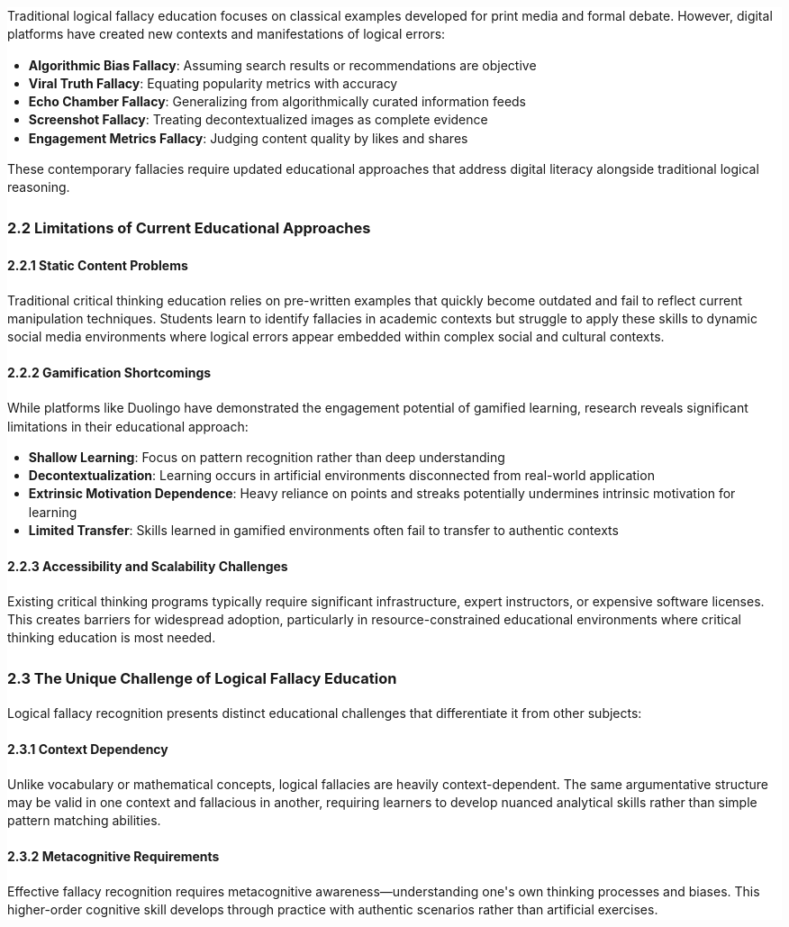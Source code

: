 Traditional logical fallacy education focuses on classical examples developed for print media and formal debate. However, digital platforms have created new contexts and manifestations of logical errors:

- **Algorithmic Bias Fallacy**: Assuming search results or recommendations are objective
- **Viral Truth Fallacy**: Equating popularity metrics with accuracy
- **Echo Chamber Fallacy**: Generalizing from algorithmically curated information feeds
- **Screenshot Fallacy**: Treating decontextualized images as complete evidence
- **Engagement Metrics Fallacy**: Judging content quality by likes and shares

These contemporary fallacies require updated educational approaches that address digital literacy alongside traditional logical reasoning.

### 2.2 Limitations of Current Educational Approaches

#### 2.2.1 Static Content Problems

Traditional critical thinking education relies on pre-written examples that quickly become outdated and fail to reflect current manipulation techniques. Students learn to identify fallacies in academic contexts but struggle to apply these skills to dynamic social media environments where logical errors appear embedded within complex social and cultural contexts.

#### 2.2.2 Gamification Shortcomings

While platforms like Duolingo have demonstrated the engagement potential of gamified learning, research reveals significant limitations in their educational approach:

- **Shallow Learning**: Focus on pattern recognition rather than deep understanding
- **Decontextualization**: Learning occurs in artificial environments disconnected from real-world application
- **Extrinsic Motivation Dependence**: Heavy reliance on points and streaks potentially undermines intrinsic motivation for learning
- **Limited Transfer**: Skills learned in gamified environments often fail to transfer to authentic contexts

#### 2.2.3 Accessibility and Scalability Challenges

Existing critical thinking programs typically require significant infrastructure, expert instructors, or expensive software licenses. This creates barriers for widespread adoption, particularly in resource-constrained educational environments where critical thinking education is most needed.

### 2.3 The Unique Challenge of Logical Fallacy Education

Logical fallacy recognition presents distinct educational challenges that differentiate it from other subjects:

#### 2.3.1 Context Dependency

Unlike vocabulary or mathematical concepts, logical fallacies are heavily context-dependent. The same argumentative structure may be valid in one context and fallacious in another, requiring learners to develop nuanced analytical skills rather than simple pattern matching abilities.

#### 2.3.2 Metacognitive Requirements

Effective fallacy recognition requires metacognitive awareness—understanding one's own thinking processes and biases. This higher-order cognitive skill develops through practice with authentic scenarios rather than artificial exercises.
